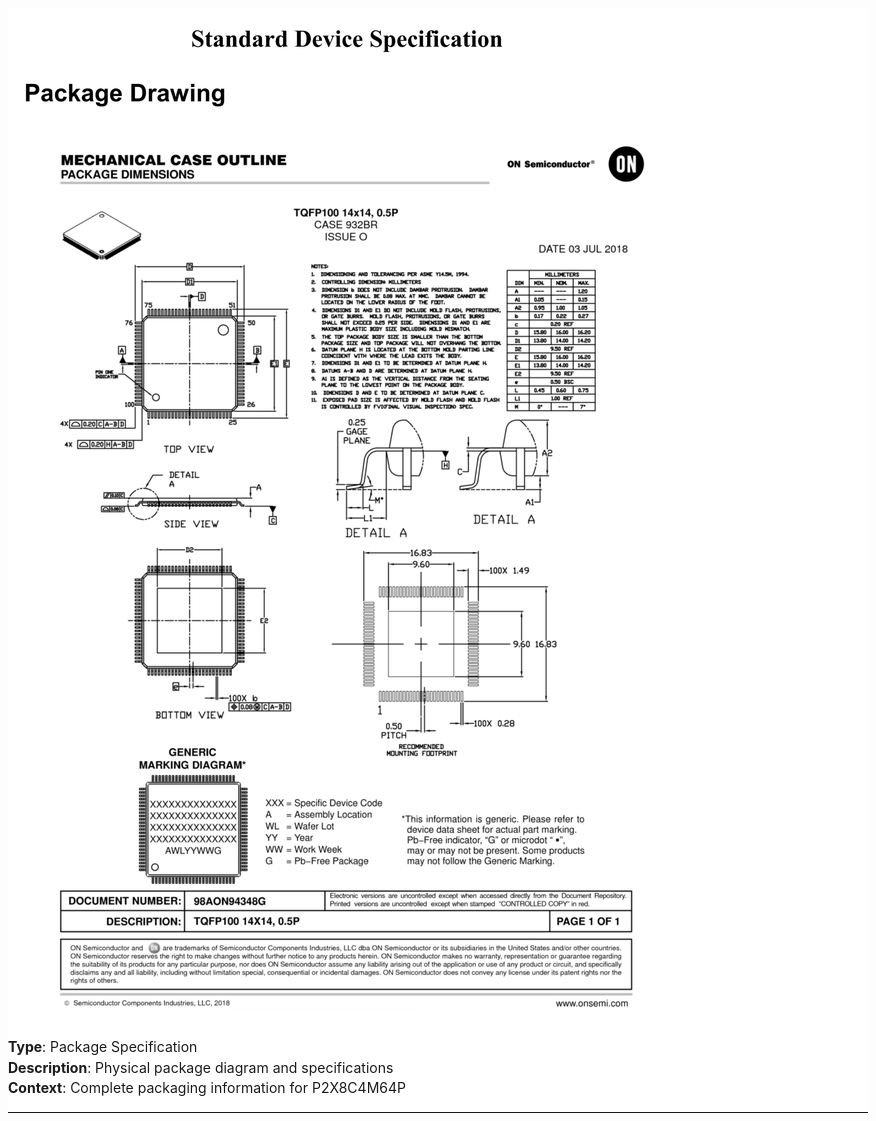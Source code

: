![P2DS-039: Package Diagram](Propeller2-P2X8C4M64P-Datasheet-20221101_page49_img01.png)  
**Type**: Package Specification  
**Description**: Physical package diagram and specifications  
**Context**: Complete packaging information for P2X8C4M64P  

---